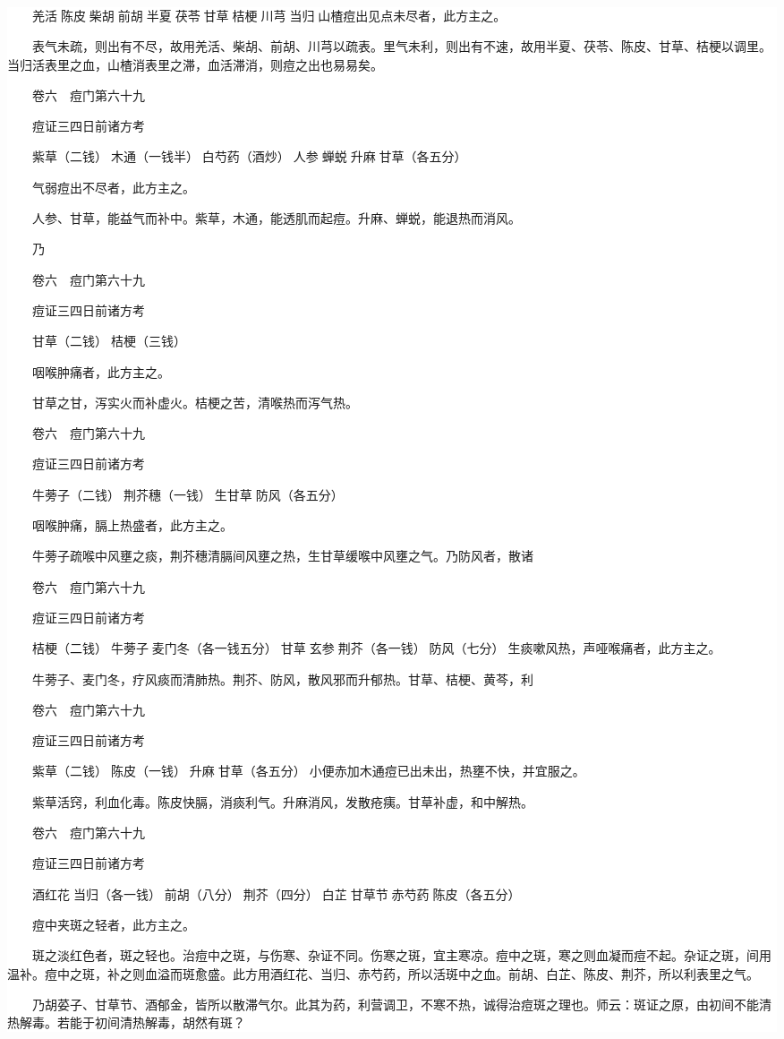 
　　羌活 陈皮 柴胡 前胡 半夏 茯苓 甘草 桔梗 川芎 当归 山楂痘出见点未尽者，此方主之。

　　表气未疏，则出有不尽，故用羌活、柴胡、前胡、川芎以疏表。里气未利，则出有不速，故用半夏、茯苓、陈皮、甘草、桔梗以调里。当归活表里之血，山楂消表里之滞，血活滞消，则痘之出也易易矣。

　　卷六　痘门第六十九

　　痘证三四日前诸方考

　　紫草（二钱） 木通（一钱半） 白芍药（酒炒） 人参 蝉蜕 升麻 甘草（各五分）

　　气弱痘出不尽者，此方主之。

　　人参、甘草，能益气而补中。紫草，木通，能透肌而起痘。升麻、蝉蜕，能退热而消风。

　　乃

　　卷六　痘门第六十九

　　痘证三四日前诸方考

　　甘草（二钱） 桔梗（三钱）

　　咽喉肿痛者，此方主之。

　　甘草之甘，泻实火而补虚火。桔梗之苦，清喉热而泻气热。

　　卷六　痘门第六十九

　　痘证三四日前诸方考

　　牛蒡子（二钱） 荆芥穗（一钱） 生甘草 防风（各五分）

　　咽喉肿痛，膈上热盛者，此方主之。

　　牛蒡子疏喉中风壅之痰，荆芥穗清膈间风壅之热，生甘草缓喉中风壅之气。乃防风者，散诸

　　卷六　痘门第六十九

　　痘证三四日前诸方考

　　桔梗（二钱） 牛蒡子 麦门冬（各一钱五分） 甘草 玄参 荆芥（各一钱） 防风（七分） 生痰嗽风热，声哑喉痛者，此方主之。

　　牛蒡子、麦门冬，疗风痰而清肺热。荆芥、防风，散风邪而升郁热。甘草、桔梗、黄芩，利

　　卷六　痘门第六十九

　　痘证三四日前诸方考

　　紫草（二钱） 陈皮（一钱） 升麻 甘草（各五分） 小便赤加木通痘已出未出，热壅不快，并宜服之。

　　紫草活窍，利血化毒。陈皮快膈，消痰利气。升麻消风，发散疮痍。甘草补虚，和中解热。

　　卷六　痘门第六十九

　　痘证三四日前诸方考

　　酒红花 当归（各一钱） 前胡（八分） 荆芥（四分） 白芷 甘草节 赤芍药 陈皮（各五分）

　　痘中夹斑之轻者，此方主之。

　　斑之淡红色者，斑之轻也。治痘中之斑，与伤寒、杂证不同。伤寒之斑，宜主寒凉。痘中之斑，寒之则血凝而痘不起。杂证之斑，间用温补。痘中之斑，补之则血溢而斑愈盛。此方用酒红花、当归、赤芍药，所以活斑中之血。前胡、白芷、陈皮、荆芥，所以利表里之气。

　　乃胡荽子、甘草节、酒郁金，皆所以散滞气尔。此其为药，利营调卫，不寒不热，诚得治痘斑之理也。师云：斑证之原，由初间不能清热解毒。若能于初间清热解毒，胡然有斑？
